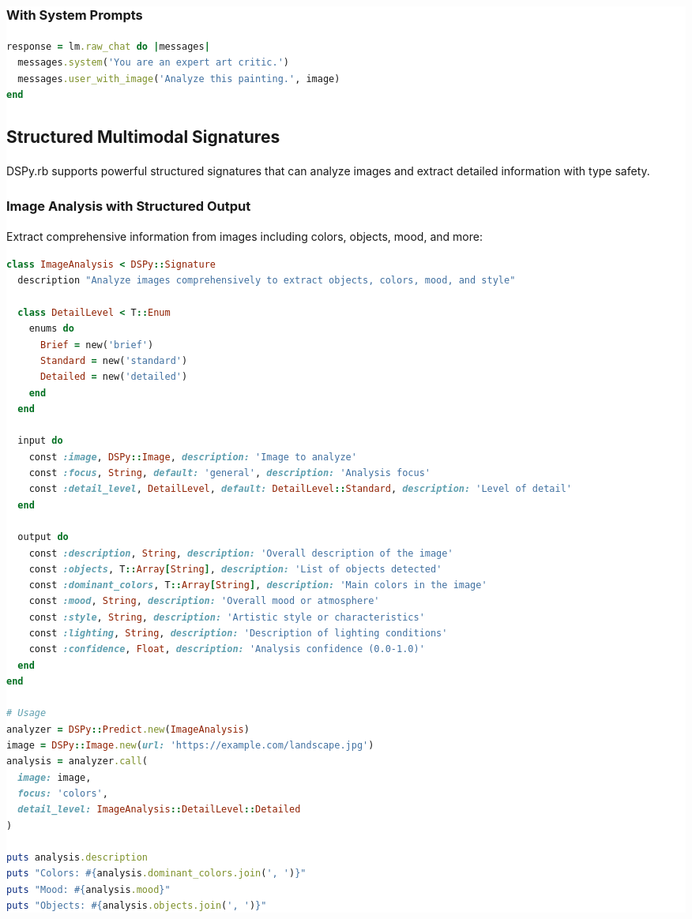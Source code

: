 ### With System Prompts

```ruby
response = lm.raw_chat do |messages|
  messages.system('You are an expert art critic.')
  messages.user_with_image('Analyze this painting.', image)
end
```

## Structured Multimodal Signatures

DSPy.rb supports powerful structured signatures that can analyze images and extract detailed information with type safety.

### Image Analysis with Structured Output

Extract comprehensive information from images including colors, objects, mood, and more:

```ruby
class ImageAnalysis < DSPy::Signature
  description "Analyze images comprehensively to extract objects, colors, mood, and style"

  class DetailLevel < T::Enum
    enums do
      Brief = new('brief')
      Standard = new('standard')
      Detailed = new('detailed')
    end
  end

  input do
    const :image, DSPy::Image, description: 'Image to analyze'
    const :focus, String, default: 'general', description: 'Analysis focus'
    const :detail_level, DetailLevel, default: DetailLevel::Standard, description: 'Level of detail'
  end
  
  output do
    const :description, String, description: 'Overall description of the image'
    const :objects, T::Array[String], description: 'List of objects detected'
    const :dominant_colors, T::Array[String], description: 'Main colors in the image'
    const :mood, String, description: 'Overall mood or atmosphere'
    const :style, String, description: 'Artistic style or characteristics'
    const :lighting, String, description: 'Description of lighting conditions'
    const :confidence, Float, description: 'Analysis confidence (0.0-1.0)'
  end
end

# Usage
analyzer = DSPy::Predict.new(ImageAnalysis)
image = DSPy::Image.new(url: 'https://example.com/landscape.jpg')
analysis = analyzer.call(
  image: image,
  focus: 'colors',
  detail_level: ImageAnalysis::DetailLevel::Detailed
)

puts analysis.description
puts "Colors: #{analysis.dominant_colors.join(', ')}"
puts "Mood: #{analysis.mood}"
puts "Objects: #{analysis.objects.join(', ')}"
```

